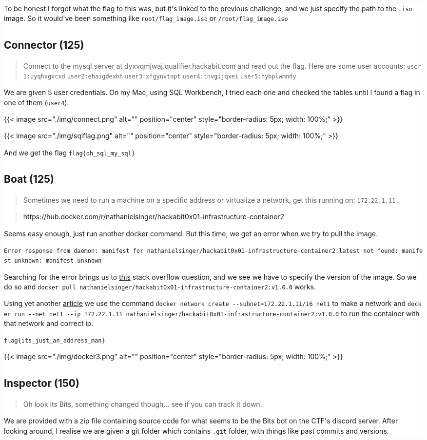 To be honest I forgot what the flag to this was, but it's linked to the previous challenge, and we just specify the path to the `.iso` image. So it would've been something like `root/flag_image.iso` or `/root/flag_image.iso`

## Connector (125)

> Connect to the mysql server at dyxvqmjwaj.qualifier.hackabit.com and read out the flag. Here are some user accounts:
> `user1:uyqhxgxcxd` `user2:ehaigdexhh` `user3:xfgyuvtapt` `user4:tnvgijqxei` `user5:hybplwmndy`

We are given 5 user credentials. On my Mac, using SQL Workbench, I tried each one and checked the tables until I found a flag in one of them (`user4`).

{{< image src="./img/connect.png" alt="" position="center" style="border-radius: 5px; width: 100%;" >}}

{{< image src="./img/sqlflag.png" alt="" position="center" style="border-radius: 5px; width: 100%;" >}}

And we get the flag `flag{oh_sql_my_sql}`

## Boat (125)

> Sometimes we need to run a machine on a specific address or virtualize a network, get this running on: `172.22.1.11.`

> https://hub.docker.com/r/nathanielsinger/hackabit0x01-infrastructure-container2

Seems easy enough, just run another docker command. But this time, we get an error when we try to pull the image.

```
Error response from daemon: manifest for nathanielsinger/hackabit0x01-infrastructure-container2:latest not found: manifest unknown: manifest unknown
```

Searching for the error brings us to [this](https://stackoverflow.com/questions/41810104/docker-manifest-unknown-manifest-unknown) stack overflow question, and we see we have to specify the version of the image. So we do so and `docker pull nathanielsinger/hackabit0x01-infrastructure-container2:v1.0.0` works.

Using yet another [article](https://stackoverflow.com/questions/27937185/assign-static-ip-to-docker-container) we use the command `docker network create --subnet=172.22.1.11/16 net1` to make a network and `docker run --net net1 --ip 172.22.1.11 nathanielsinger/hackabit0x01-infrastructure-container2:v1.0.0` to run the container with that network and correct ip.

`flag{its_just_an_address_man}`

{{< image src="./img/docker3.png" alt="" position="center" style="border-radius: 5px; width: 100%;" >}}

## Inspector (150)

> Oh look its Bits, something changed though... see if you can track it down.

We are provided with a zip file containing source code for what seems to be the Bits bot on the CTF's discord server. After looking around, I realise we are given a git folder which contains `.git` folder, with things like past commits and versions.
